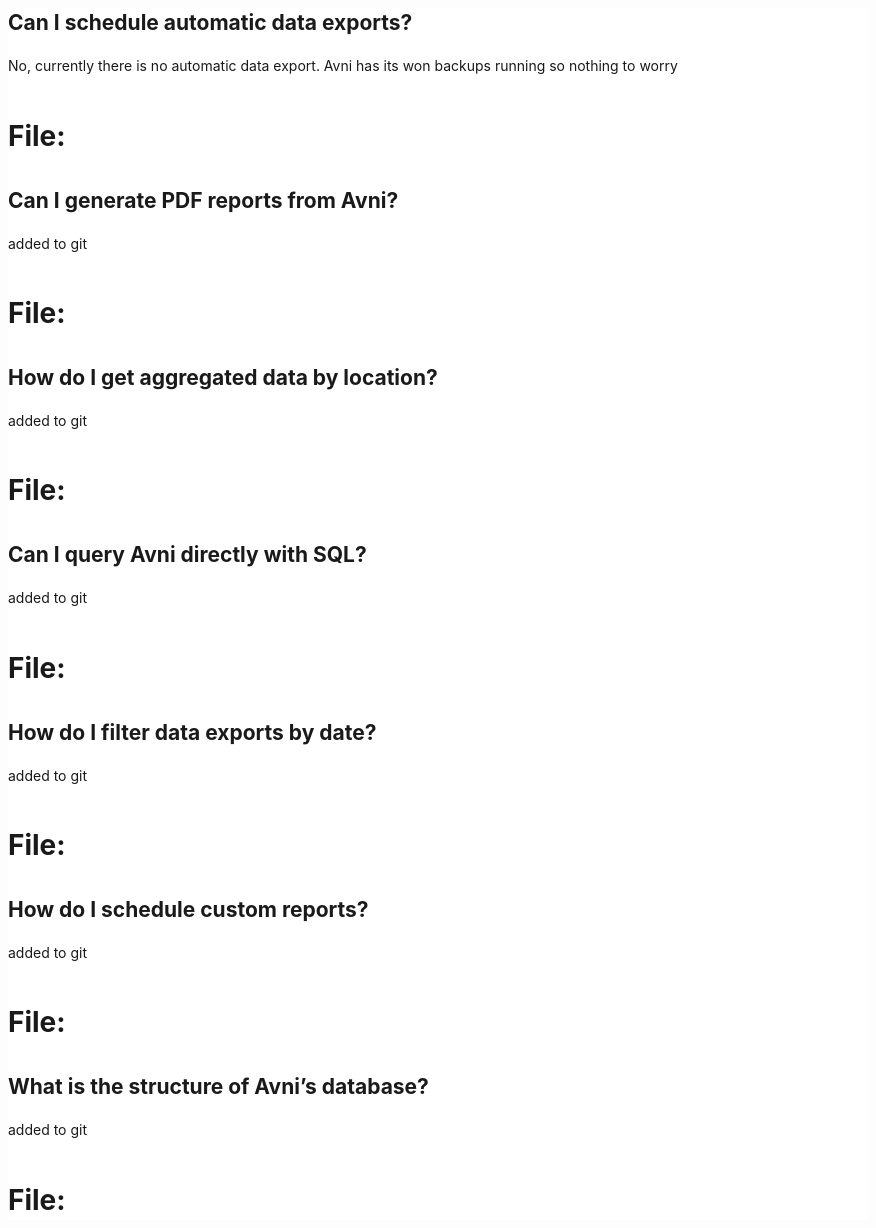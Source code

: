 ## Can I schedule automatic data exports?

No, currently there is no automatic data export. Avni has its won backups running so nothing to worry

# File:

## Can I generate PDF reports from Avni?

added to git

# File:

## How do I get aggregated data by location?

added to git

# File:

## Can I query Avni directly with SQL?

added to git

# File:

## How do I filter data exports by date?

added to git

# File:

## How do I schedule custom reports?

added to git

# File:

## What is the structure of Avni’s database?

added to git

# File:
